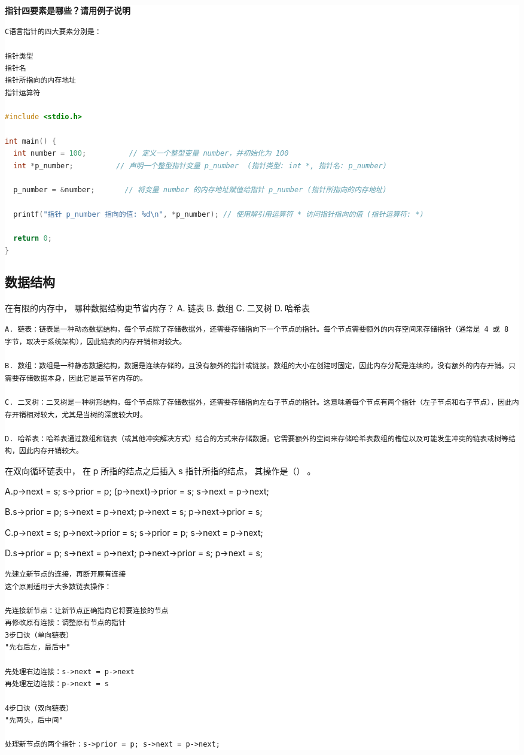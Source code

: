 



**指针四要素是哪些？请用例子说明**

```c
C语言指针的四大要素分别是：

指针类型
指针名
指针所指向的内存地址
指针运算符
    
#include <stdio.h>

int main() {
  int number = 100;          // 定义一个整型变量 number，并初始化为 100
  int *p_number;          // 声明一个整型指针变量 p_number  (指针类型: int *, 指针名: p_number)

  p_number = &number;       // 将变量 number 的内存地址赋值给指针 p_number (指针所指向的内存地址)

  printf("指针 p_number 指向的值: %d\n", *p_number); // 使用解引用运算符 * 访问指针指向的值 (指针运算符: *)

  return 0;
}
```



## 数据结构

在有限的内存中， 哪种数据结构更节省内存？ A. 链表 B. 数组 C. 二叉树 D. 哈希表

```
A. 链表：链表是一种动态数据结构，每个节点除了存储数据外，还需要存储指向下一个节点的指针。每个节点需要额外的内存空间来存储指针（通常是 4 或 8 字节，取决于系统架构），因此链表的内存开销相对较大。

B. 数组：数组是一种静态数据结构，数据是连续存储的，且没有额外的指针或链接。数组的大小在创建时固定，因此内存分配是连续的，没有额外的内存开销。只需要存储数据本身，因此它是最节省内存的。

C. 二叉树：二叉树是一种树形结构，每个节点除了存储数据外，还需要存储指向左右子节点的指针。这意味着每个节点有两个指针（左子节点和右子节点），因此内存开销相对较大，尤其是当树的深度较大时。

D. 哈希表：哈希表通过数组和链表（或其他冲突解决方式）结合的方式来存储数据。它需要额外的空间来存储哈希表数组的槽位以及可能发生冲突的链表或树等结构，因此内存开销较大。
```

在双向循环链表中， 在 p 所指的结点之后插入 s 指针所指的结点， 其操作是（） 。

A.p->next = s; s->prior = p; (p->next)->prior = s; s->next = p->next; 

B.s->prior = p; s->next = p->next; p->next = s; p->next->prior = s; 

C.p->next = s; p->next->prior = s; s->prior = p; s->next = p->next; 

D.s->prior = p; s->next = p->next; p->next->prior = s; p->next = s;

```
先建立新节点的连接，再断开原有连接
这个原则适用于大多数链表操作：

先连接新节点：让新节点正确指向它将要连接的节点
再修改原有连接：调整原有节点的指针
3步口诀（单向链表）
"先右后左，最后中"

先处理右边连接：s->next = p->next
再处理左边连接：p->next = s

4步口诀（双向链表）
"先两头，后中间"

处理新节点的两个指针：s->prior = p; s->next = p->next;
```